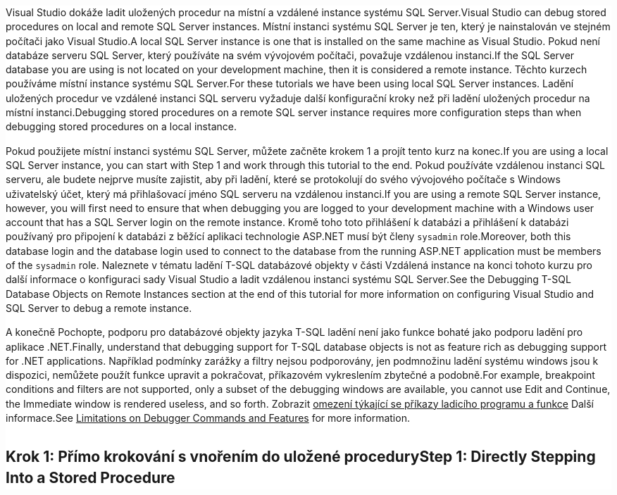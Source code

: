 <span data-ttu-id="421a7-136">Visual Studio dokáže ladit uložených procedur na místní a vzdálené instance systému SQL Server.</span><span class="sxs-lookup"><span data-stu-id="421a7-136">Visual Studio can debug stored procedures on local and remote SQL Server instances.</span></span> <span data-ttu-id="421a7-137">Místní instanci systému SQL Server je ten, který je nainstalován ve stejném počítači jako Visual Studio.</span><span class="sxs-lookup"><span data-stu-id="421a7-137">A local SQL Server instance is one that is installed on the same machine as Visual Studio.</span></span> <span data-ttu-id="421a7-138">Pokud není databáze serveru SQL Server, který používáte na svém vývojovém počítači, považuje vzdálenou instanci.</span><span class="sxs-lookup"><span data-stu-id="421a7-138">If the SQL Server database you are using is not located on your development machine, then it is considered a remote instance.</span></span> <span data-ttu-id="421a7-139">Těchto kurzech používáme místní instance systému SQL Server.</span><span class="sxs-lookup"><span data-stu-id="421a7-139">For these tutorials we have been using local SQL Server instances.</span></span> <span data-ttu-id="421a7-140">Ladění uložených procedur ve vzdálené instanci SQL serveru vyžaduje další konfigurační kroky než při ladění uložených procedur na místní instanci.</span><span class="sxs-lookup"><span data-stu-id="421a7-140">Debugging stored procedures on a remote SQL server instance requires more configuration steps than when debugging stored procedures on a local instance.</span></span>

<span data-ttu-id="421a7-141">Pokud použijete místní instanci systému SQL Server, můžete začněte krokem 1 a projít tento kurz na konec.</span><span class="sxs-lookup"><span data-stu-id="421a7-141">If you are using a local SQL Server instance, you can start with Step 1 and work through this tutorial to the end.</span></span> <span data-ttu-id="421a7-142">Pokud používáte vzdálenou instanci SQL serveru, ale budete nejprve musíte zajistit, aby při ladění, které se protokolují do svého vývojového počítače s Windows uživatelský účet, který má přihlašovací jméno SQL serveru na vzdálenou instanci.</span><span class="sxs-lookup"><span data-stu-id="421a7-142">If you are using a remote SQL Server instance, however, you will first need to ensure that when debugging you are logged to your development machine with a Windows user account that has a SQL Server login on the remote instance.</span></span> <span data-ttu-id="421a7-143">Kromě toho toto přihlášení k databázi a přihlášení k databázi používaný pro připojení k databázi z běžící aplikaci technologie ASP.NET musí být členy `sysadmin` role.</span><span class="sxs-lookup"><span data-stu-id="421a7-143">Moreover, both this database login and the database login used to connect to the database from the running ASP.NET application must be members of the `sysadmin` role.</span></span> <span data-ttu-id="421a7-144">Naleznete v tématu ladění T-SQL databázové objekty v části Vzdálená instance na konci tohoto kurzu pro další informace o konfiguraci sady Visual Studio a ladit vzdálenou instanci systému SQL Server.</span><span class="sxs-lookup"><span data-stu-id="421a7-144">See the Debugging T-SQL Database Objects on Remote Instances section at the end of this tutorial for more information on configuring Visual Studio and SQL Server to debug a remote instance.</span></span>

<span data-ttu-id="421a7-145">A konečně Pochopte, podporu pro databázové objekty jazyka T-SQL ladění není jako funkce bohaté jako podporu ladění pro aplikace .NET.</span><span class="sxs-lookup"><span data-stu-id="421a7-145">Finally, understand that debugging support for T-SQL database objects is not as feature rich as debugging support for .NET applications.</span></span> <span data-ttu-id="421a7-146">Například podmínky zarážky a filtry nejsou podporovány, jen podmnožinu ladění systému windows jsou k dispozici, nemůžete použít funkce upravit a pokračovat, příkazovém vykreslením zbytečné a podobně.</span><span class="sxs-lookup"><span data-stu-id="421a7-146">For example, breakpoint conditions and filters are not supported, only a subset of the debugging windows are available, you cannot use Edit and Continue, the Immediate window is rendered useless, and so forth.</span></span> <span data-ttu-id="421a7-147">Zobrazit [omezení týkající se příkazy ladicího programu a funkce](https://msdn.microsoft.com/library/ms165035(VS.80).aspx) Další informace.</span><span class="sxs-lookup"><span data-stu-id="421a7-147">See [Limitations on Debugger Commands and Features](https://msdn.microsoft.com/library/ms165035(VS.80).aspx) for more information.</span></span>

## <a name="step-1-directly-stepping-into-a-stored-procedure"></a><span data-ttu-id="421a7-148">Krok 1: Přímo krokování s vnořením do uložené procedury</span><span class="sxs-lookup"><span data-stu-id="421a7-148">Step 1: Directly Stepping Into a Stored Procedure</span></span>
